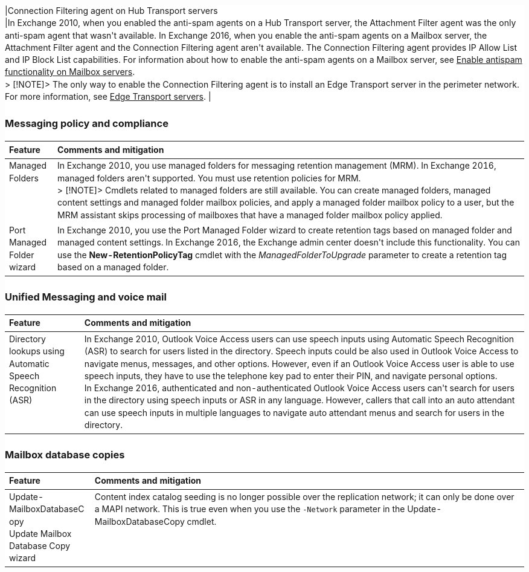 |Connection Filtering agent on Hub Transport servers  <br/> |In Exchange 2010, when you enabled the anti-spam agents on a Hub Transport server, the Attachment Filter agent was the only anti-spam agent that wasn't available. In Exchange 2016, when you enable the anti-spam agents on a Mailbox server, the Attachment Filter agent and the Connection Filtering agent aren't available. The Connection Filtering agent provides IP Allow List and IP Block List capabilities. For information about how to enable the anti-spam agents on a Mailbox server, see [Enable antispam functionality on Mailbox servers](../antispam-and-antimalware-protection/antispam-protection/enable-antispam-functionality-on-mailbox-servers.md).  <br/> > [!NOTE]> The only way to enable the Connection Filtering agent is to install an Edge Transport server in the perimeter network. For more information, see [Edge Transport servers](../architecture/edge-transport-servers/edge-transport-servers.md).           |
   
### Messaging policy and compliance

|**Feature**|**Comments and mitigation**|
|:-----|:-----|
|Managed Folders  <br/> |In Exchange 2010, you use managed folders for messaging retention management (MRM). In Exchange 2016, managed folders aren't supported. You must use retention policies for MRM.  <br/> > [!NOTE]> Cmdlets related to managed folders are still available. You can create managed folders, managed content settings and managed folder mailbox policies, and apply a managed folder mailbox policy to a user, but the MRM assistant skips processing of mailboxes that have a managed folder mailbox policy applied.           |
|Port Managed Folder wizard  <br/> |In Exchange 2010, you use the Port Managed Folder wizard to create retention tags based on managed folder and managed content settings. In Exchange 2016, the Exchange admin center doesn't include this functionality. You can use the **New-RetentionPolicyTag** cmdlet with the  _ManagedFolderToUpgrade_ parameter to create a retention tag based on a managed folder.  <br/> |
   
### Unified Messaging and voice mail

|**Feature**|**Comments and mitigation**|
|:-----|:-----|
|Directory lookups using Automatic Speech Recognition (ASR)  <br/> |In Exchange 2010, Outlook Voice Access users can use speech inputs using Automatic Speech Recognition (ASR) to search for users listed in the directory. Speech inputs could be also used in Outlook Voice Access to navigate menus, messages, and other options. However, even if an Outlook Voice Access user is able to use speech inputs, they have to use the telephone key pad to enter their PIN, and navigate personal options.  <br/> In Exchange 2016, authenticated and non-authenticated Outlook Voice Access users can't search for users in the directory using speech inputs or ASR in any language. However, callers that call into an auto attendant can use speech inputs in multiple languages to navigate auto attendant menus and search for users in the directory.  <br/> |
   
### Mailbox database copies

|**Feature**|**Comments and mitigation**|
|:-----|:-----|
| Update-MailboxDatabaseCopy  <br/>  Update Mailbox Database Copy wizard  <br/> |Content index catalog seeding is no longer possible over the replication network; it can only be done over a MAPI network. This is true even when you use the  `-Network` parameter in the Update-MailboxDatabaseCopy cmdlet.  <br/> |
   

